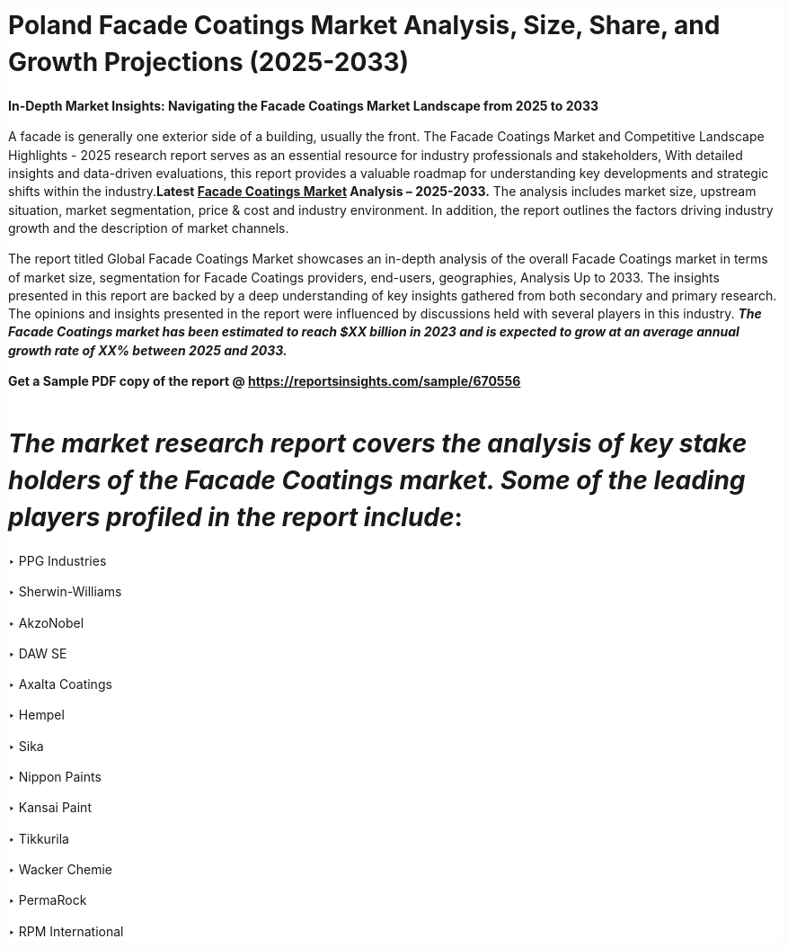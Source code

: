 # Poland Facade Coatings Market Analysis, Size, Share, and Growth Projections (2025-2033)

<strong>In-Depth Market Insights: Navigating the Facade Coatings Market Landscape from 2025 to 2033</strong></p>

A facade is generally one exterior side of a building, usually the front. The Facade Coatings Market and Competitive Landscape Highlights - 2025 research report serves as an essential resource for industry professionals and stakeholders, With detailed insights and data-driven evaluations, this report provides a valuable roadmap for understanding key developments and strategic shifts within the industry.<strong>Latest <a href=https://www.reportsinsights.com/sample/670556>Facade Coatings Market</a> Analysis – 2025-2033.</strong>  The analysis includes market size, upstream situation, market segmentation, price & cost and industry environment. In addition, the report outlines the factors driving industry growth and the description of market channels.

The report titled Global Facade Coatings Market showcases an in-depth analysis of the overall Facade Coatings market in terms of market size, segmentation for Facade Coatings providers, end-users, geographies, Analysis Up to 2033. The insights presented in this report are backed by a deep understanding of key insights gathered from both secondary and primary research. The opinions and insights presented in the report were influenced by discussions held with several players in this industry. <strong><em>The Facade Coatings market has been estimated to reach $XX billion in 2023 and is expected to grow at an average annual growth rate of XX% between 2025 and 2033.</em></strong>

<strong>Get a Sample PDF copy of the report @ <a href=https://reportsinsights.com/sample/670556>https://reportsinsights.com/sample/670556</a></strong>

# <strong><em>The market research report covers the analysis of key stake holders of the Facade Coatings market. Some of the leading players profiled in the report include</em></strong>: 

‣ PPG Industries

‣ Sherwin-Williams

‣ AkzoNobel

‣ DAW SE

‣ Axalta Coatings

‣ Hempel

‣ Sika

‣ Nippon Paints

‣ Kansai Paint

‣ Tikkurila

‣ Wacker Chemie

‣ PermaRock

‣ RPM International
